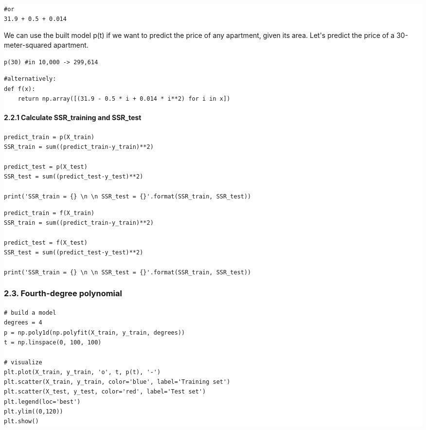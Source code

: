 
```{code-cell} ipython3
#or 
31.9 + 0.5 + 0.014
```

We can use the built model p(t) if we want to predict the price of any apartment, given its area. Let's predict the price of a 30-meter-squared apartment. 


```{code-cell} ipython3
p(30) #in 10,000 -> 299,614
```


```{code-cell} ipython3
#alternatively:
def f(x):
    return np.array([(31.9 - 0.5 * i + 0.014 * i**2) for i in x])
```

#### 2.2.1 Calculate SSR_training and SSR_test


```{code-cell} ipython3
predict_train = p(X_train)
SSR_train = sum((predict_train-y_train)**2)

predict_test = p(X_test)
SSR_test = sum((predict_test-y_test)**2)

print('SSR_train = {} \n \n SSR_test = {}'.format(SSR_train, SSR_test))
```


```{code-cell} ipython3
predict_train = f(X_train)
SSR_train = sum((predict_train-y_train)**2)

predict_test = f(X_test)
SSR_test = sum((predict_test-y_test)**2)

print('SSR_train = {} \n \n SSR_test = {}'.format(SSR_train, SSR_test))
```

### 2.3. Fourth-degree polynomial


```{code-cell} ipython3
# build a model
degrees = 4
p = np.poly1d(np.polyfit(X_train, y_train, degrees))
t = np.linspace(0, 100, 100)

# visualize
plt.plot(X_train, y_train, 'o', t, p(t), '-')
plt.scatter(X_train, y_train, color='blue', label='Training set')
plt.scatter(X_test, y_test, color='red', label='Test set')
plt.legend(loc='best')
plt.ylim((0,120))
plt.show()
```

